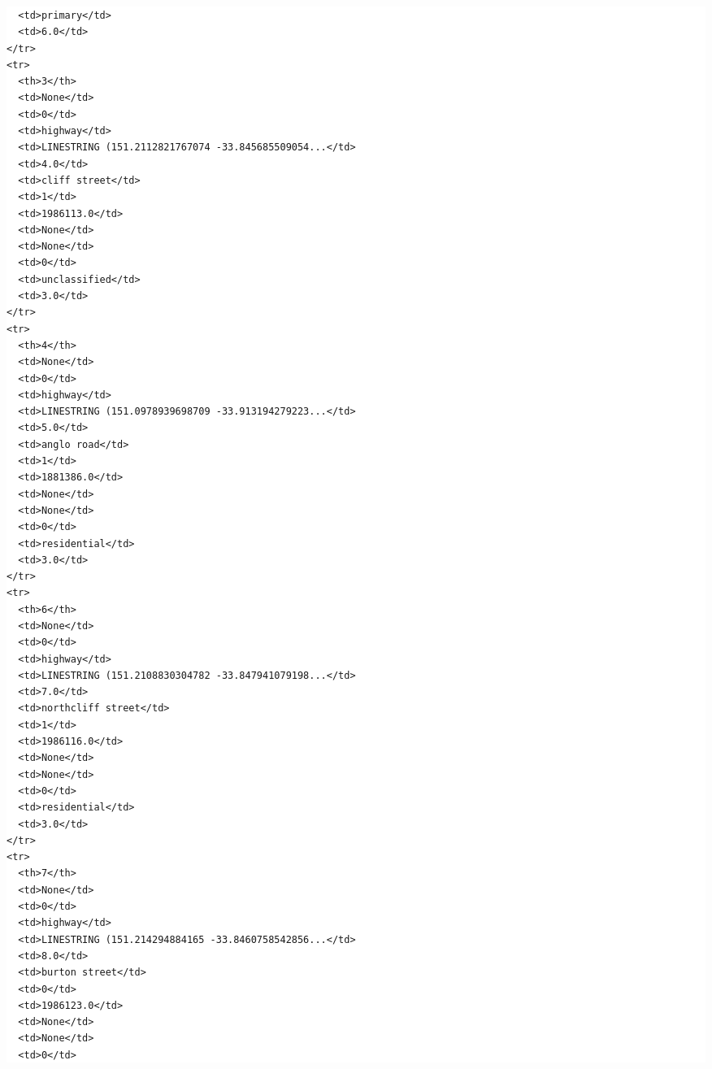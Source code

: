       <td>primary</td>
      <td>6.0</td>
    </tr>
    <tr>
      <th>3</th>
      <td>None</td>
      <td>0</td>
      <td>highway</td>
      <td>LINESTRING (151.2112821767074 -33.845685509054...</td>
      <td>4.0</td>
      <td>cliff street</td>
      <td>1</td>
      <td>1986113.0</td>
      <td>None</td>
      <td>None</td>
      <td>0</td>
      <td>unclassified</td>
      <td>3.0</td>
    </tr>
    <tr>
      <th>4</th>
      <td>None</td>
      <td>0</td>
      <td>highway</td>
      <td>LINESTRING (151.0978939698709 -33.913194279223...</td>
      <td>5.0</td>
      <td>anglo road</td>
      <td>1</td>
      <td>1881386.0</td>
      <td>None</td>
      <td>None</td>
      <td>0</td>
      <td>residential</td>
      <td>3.0</td>
    </tr>
    <tr>
      <th>6</th>
      <td>None</td>
      <td>0</td>
      <td>highway</td>
      <td>LINESTRING (151.2108830304782 -33.847941079198...</td>
      <td>7.0</td>
      <td>northcliff street</td>
      <td>1</td>
      <td>1986116.0</td>
      <td>None</td>
      <td>None</td>
      <td>0</td>
      <td>residential</td>
      <td>3.0</td>
    </tr>
    <tr>
      <th>7</th>
      <td>None</td>
      <td>0</td>
      <td>highway</td>
      <td>LINESTRING (151.214294884165 -33.8460758542856...</td>
      <td>8.0</td>
      <td>burton street</td>
      <td>0</td>
      <td>1986123.0</td>
      <td>None</td>
      <td>None</td>
      <td>0</td>